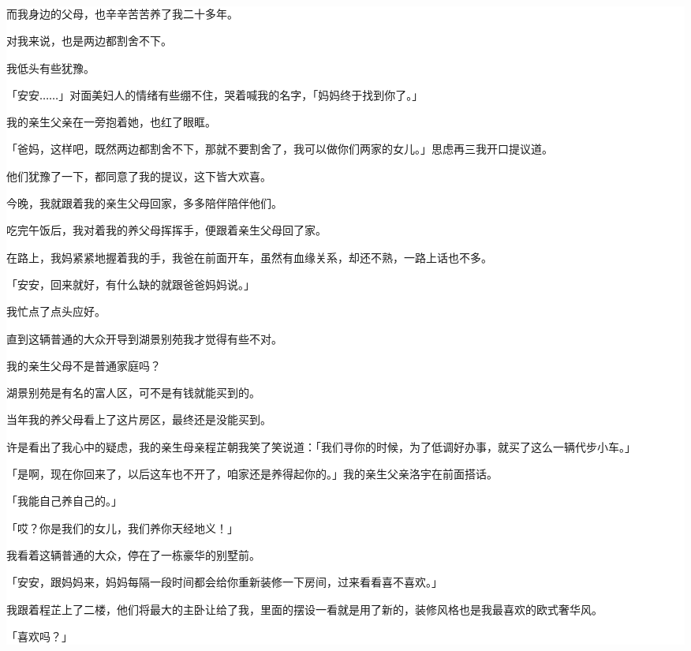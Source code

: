 
而我身边的父母，也辛辛苦苦养了我二十多年。


对我来说，也是两边都割舍不下。


我低头有些犹豫。


「安安……」对面美妇人的情绪有些绷不住，哭着喊我的名字，「妈妈终于找到你了。」


我的亲生父亲在一旁抱着她，也红了眼眶。


「爸妈，这样吧，既然两边都割舍不下，那就不要割舍了，我可以做你们两家的女儿。」思虑再三我开口提议道。


他们犹豫了一下，都同意了我的提议，这下皆大欢喜。


今晚，我就跟着我的亲生父母回家，多多陪伴陪伴他们。


吃完午饭后，我对着我的养父母挥挥手，便跟着亲生父母回了家。


在路上，我妈紧紧地握着我的手，我爸在前面开车，虽然有血缘关系，却还不熟，一路上话也不多。


「安安，回来就好，有什么缺的就跟爸爸妈妈说。」


我忙点了点头应好。


直到这辆普通的大众开导到湖景别苑我才觉得有些不对。


我的亲生父母不是普通家庭吗？


湖景别苑是有名的富人区，可不是有钱就能买到的。


当年我的养父母看上了这片房区，最终还是没能买到。


许是看出了我心中的疑虑，我的亲生母亲程芷朝我笑了笑说道：「我们寻你的时候，为了低调好办事，就买了这么一辆代步小车。」


「是啊，现在你回来了，以后这车也不开了，咱家还是养得起你的。」我的亲生父亲洛宇在前面搭话。


「我能自己养自己的。」


「哎？你是我们的女儿，我们养你天经地义！」


我看着这辆普通的大众，停在了一栋豪华的别墅前。


「安安，跟妈妈来，妈妈每隔一段时间都会给你重新装修一下房间，过来看看喜不喜欢。」


我跟着程芷上了二楼，他们将最大的主卧让给了我，里面的摆设一看就是用了新的，装修风格也是我最喜欢的欧式奢华风。


「喜欢吗？」

